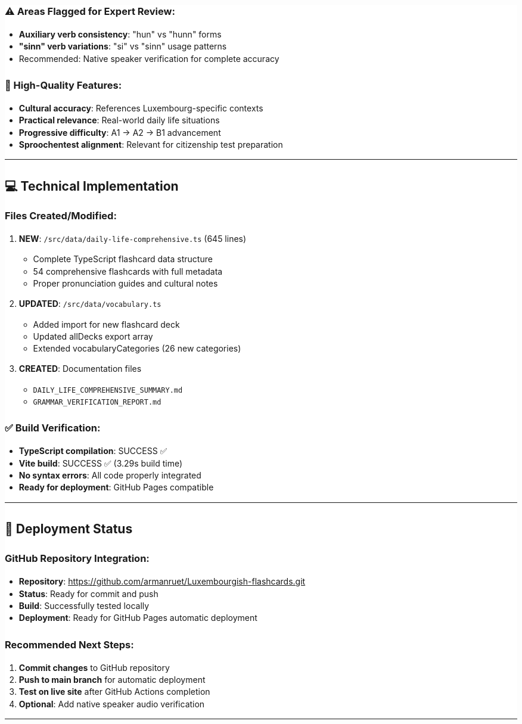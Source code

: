 ### ⚠️ Areas Flagged for Expert Review:
- **Auxiliary verb consistency**: "hun" vs "hunn" forms
- **"sinn" verb variations**: "si" vs "sinn" usage patterns
- Recommended: Native speaker verification for complete accuracy

### 🌟 High-Quality Features:
- **Cultural accuracy**: References Luxembourg-specific contexts
- **Practical relevance**: Real-world daily life situations
- **Progressive difficulty**: A1 → A2 → B1 advancement
- **Sproochentest alignment**: Relevant for citizenship test preparation

---

## 💻 Technical Implementation

### Files Created/Modified:
1. **NEW**: `/src/data/daily-life-comprehensive.ts` (645 lines)
   - Complete TypeScript flashcard data structure
   - 54 comprehensive flashcards with full metadata
   - Proper pronunciation guides and cultural notes

2. **UPDATED**: `/src/data/vocabulary.ts`
   - Added import for new flashcard deck
   - Updated allDecks export array
   - Extended vocabularyCategories (26 new categories)

3. **CREATED**: Documentation files
   - `DAILY_LIFE_COMPREHENSIVE_SUMMARY.md`
   - `GRAMMAR_VERIFICATION_REPORT.md`

### ✅ Build Verification:
- **TypeScript compilation**: SUCCESS ✅
- **Vite build**: SUCCESS ✅ (3.29s build time)
- **No syntax errors**: All code properly integrated
- **Ready for deployment**: GitHub Pages compatible

---

## 🚀 Deployment Status

### GitHub Repository Integration:
- **Repository**: https://github.com/armanruet/Luxembourgish-flashcards.git
- **Status**: Ready for commit and push
- **Build**: Successfully tested locally
- **Deployment**: Ready for GitHub Pages automatic deployment

### Recommended Next Steps:
1. **Commit changes** to GitHub repository
2. **Push to main branch** for automatic deployment
3. **Test on live site** after GitHub Actions completion
4. **Optional**: Add native speaker audio verification

---